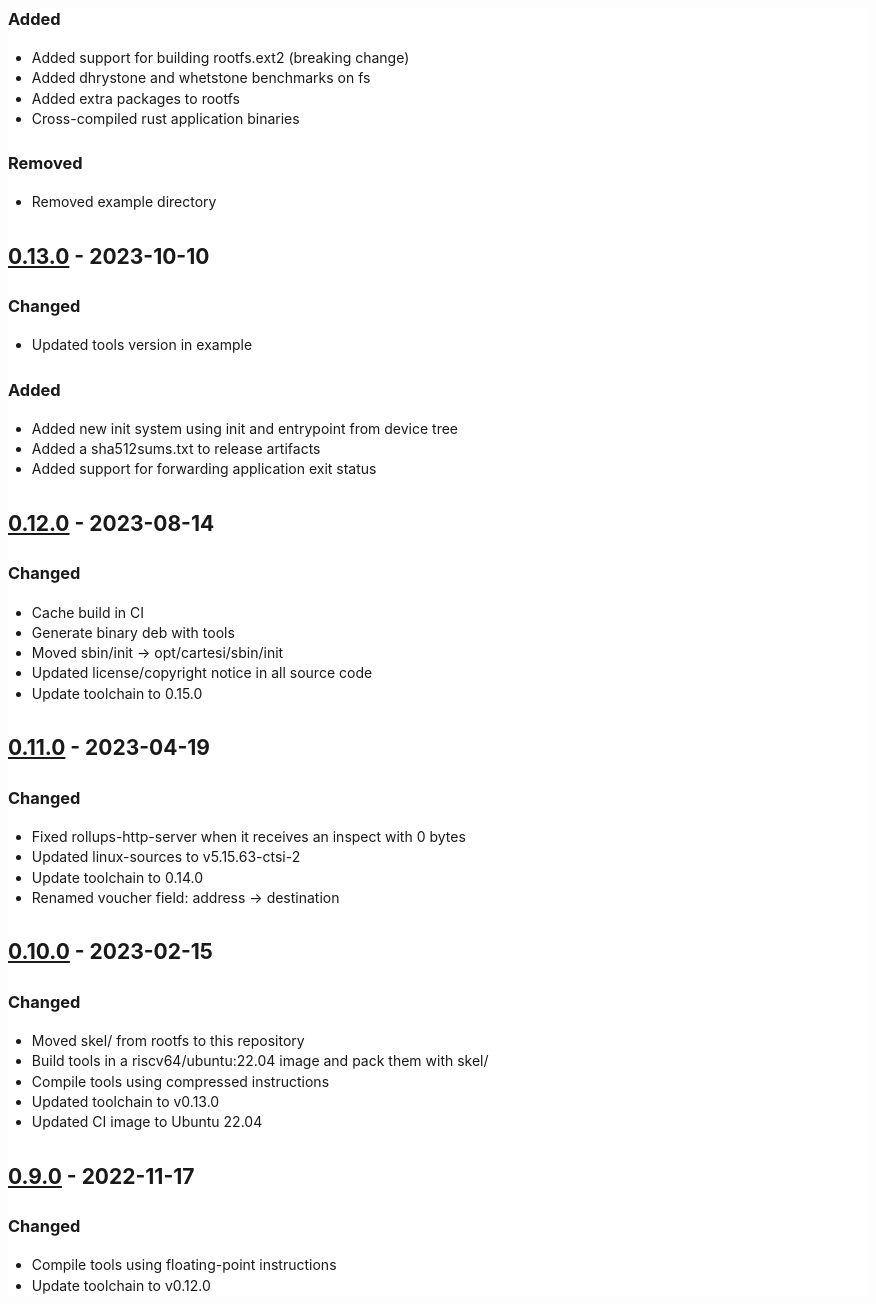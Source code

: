 ### Added
- Added support for building rootfs.ext2 (breaking change)
- Added dhrystone and whetstone benchmarks on fs
- Added extra packages to rootfs
- Cross-compiled rust application binaries

### Removed
- Removed example directory

## [0.13.0] - 2023-10-10
### Changed
- Updated tools version in example

### Added
- Added new init system using init and entrypoint from device tree
- Added a sha512sums.txt to release artifacts
- Added support for forwarding application exit status

## [0.12.0] - 2023-08-14
### Changed
- Cache build in CI
- Generate binary deb with tools
- Moved sbin/init -> opt/cartesi/sbin/init
- Updated license/copyright notice in all source code
- Update toolchain to 0.15.0

## [0.11.0] - 2023-04-19
### Changed
- Fixed rollups-http-server when it receives an inspect with 0 bytes
- Updated linux-sources to v5.15.63-ctsi-2
- Update toolchain to 0.14.0
- Renamed voucher field: address -> destination

## [0.10.0] - 2023-02-15
### Changed
- Moved skel/ from rootfs to this repository
- Build tools in a riscv64/ubuntu:22.04 image and pack them with skel/
- Compile tools using compressed instructions
- Updated toolchain to v0.13.0
- Updated CI image to Ubuntu 22.04

## [0.9.0] - 2022-11-17
### Changed
- Compile tools using floating-point instructions
- Update toolchain to v0.12.0


[Unreleased]: https://github.com/cartesi/machine-guest-tools/compare/v0.17.2...HEAD
[0.17.2]: https://github.com/cartesi/machine-guest-tools/releases/tag/v0.17.2
[0.17.1]: https://github.com/cartesi/machine-guest-tools/releases/tag/v0.17.1
[0.17.0]: https://github.com/cartesi/machine-guest-tools/releases/tag/v0.17.0
[0.16.1]: https://github.com/cartesi/machine-guest-tools/releases/tag/v0.16.1
[0.16.0]: https://github.com/cartesi/machine-guest-tools/releases/tag/v0.16.0
[0.15.0]: https://github.com/cartesi/machine-guest-tools/releases/tag/v0.15.0
[0.14.1]: https://github.com/cartesi/machine-guest-tools/releases/tag/v0.14.1
[0.14.0]: https://github.com/cartesi/machine-guest-tools/releases/tag/v0.14.0
[0.13.0]: https://github.com/cartesi/machine-guest-tools/releases/tag/v0.13.0
[0.12.0]: https://github.com/cartesi/machine-guest-tools/releases/tag/v0.12.0
[0.11.0]: https://github.com/cartesi/machine-guest-tools/releases/tag/v0.11.0
[0.10.0]: https://github.com/cartesi/machine-guest-tools/releases/tag/v0.10.0
[0.9.0]: https://github.com/cartesi/machine-guest-tools/releases/tag/v0.9.0
[0.8.0]: https://github.com/cartesi/machine-guest-tools/releases/tag/v0.8.0
[0.7.0]: https://github.com/cartesi/machine-guest-tools/releases/tag/v0.7.0
[0.6.0]: https://github.com/cartesi/machine-guest-tools/releases/tag/v0.6.0
[0.5.1]: https://github.com/cartesi/machine-guest-tools/releases/tag/v0.5.1
[0.5.0]: https://github.com/cartesi/machine-guest-tools/releases/tag/v0.5.0
[0.4.1]: https://github.com/cartesi/machine-guest-tools/releases/tag/v0.4.1
[0.4.0]: https://github.com/cartesi/machine-guest-tools/releases/tag/v0.4.0
[0.3.0]: https://github.com/cartesi/machine-guest-tools/releases/tag/v0.3.0
[0.2.0]: https://github.com/cartesi/machine-guest-tools/releases/tag/v0.2.0
[0.1.0]: https://github.com/cartesi/machine-guest-tools/releases/tag/v0.1.0